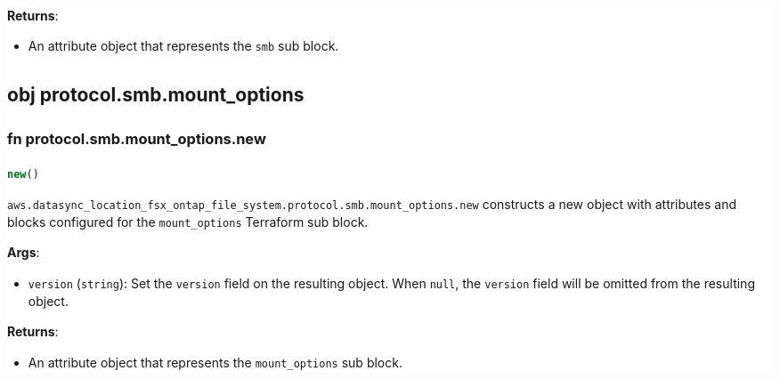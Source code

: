 **Returns**:
  - An attribute object that represents the `smb` sub block.


## obj protocol.smb.mount_options



### fn protocol.smb.mount_options.new

```ts
new()
```


`aws.datasync_location_fsx_ontap_file_system.protocol.smb.mount_options.new` constructs a new object with attributes and blocks configured for the `mount_options`
Terraform sub block.



**Args**:
  - `version` (`string`): Set the `version` field on the resulting object. When `null`, the `version` field will be omitted from the resulting object.

**Returns**:
  - An attribute object that represents the `mount_options` sub block.
